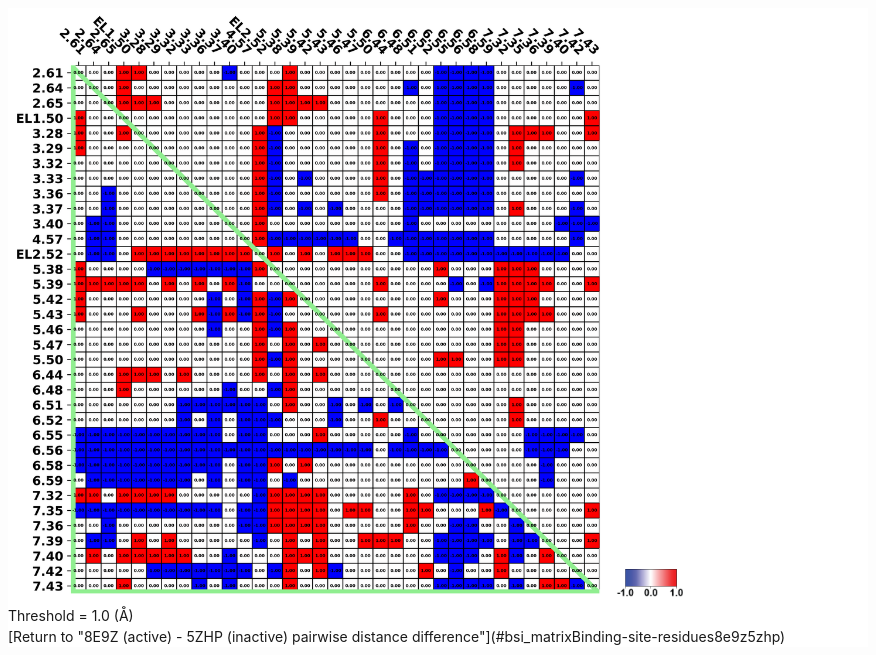 <img src="diff_a.8e9z-i.5zhp/bsi_matrix/bsi_matrix_cutoff_0.8.png" alt="drawing" width="600"/>
<img src="../../color_ramp.png" alt="drawing" width="75"/></td>
<br>
<a name="1_0bsi_matrixBinding-site-residues8e9z5zhp"></a>
Threshold = 1.0 (Å)<br>
[Return to "8E9Z (active) - 5ZHP (inactive) pairwise distance difference"](#bsi_matrixBinding-site-residues8e9z5zhp)<br>